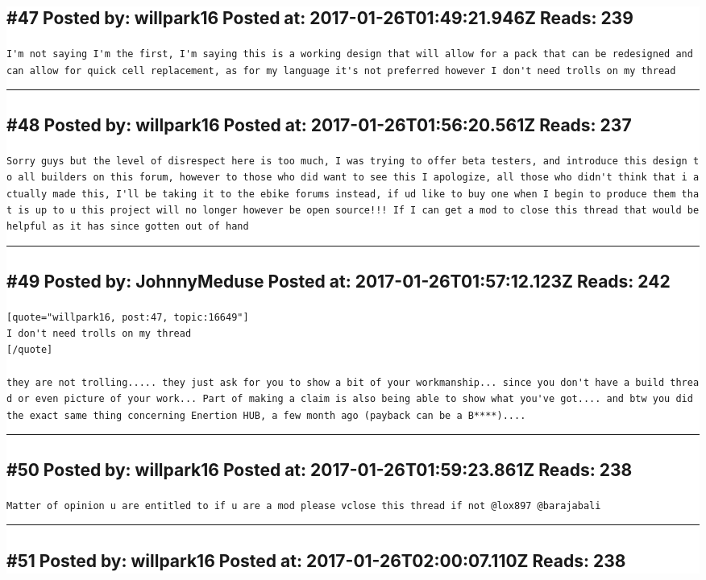 ## \#47 Posted by: willpark16 Posted at: 2017-01-26T01:49:21.946Z Reads: 239

```
I'm not saying I'm the first, I'm saying this is a working design that will allow for a pack that can be redesigned and can allow for quick cell replacement, as for my language it's not preferred however I don't need trolls on my thread
```

---
## \#48 Posted by: willpark16 Posted at: 2017-01-26T01:56:20.561Z Reads: 237

```
Sorry guys but the level of disrespect here is too much, I was trying to offer beta testers, and introduce this design to all builders on this forum, however to those who did want to see this I apologize, all those who didn't think that i actually made this, I'll be taking it to the ebike forums instead, if ud like to buy one when I begin to produce them that is up to u this project will no longer however be open source!!! If I can get a mod to close this thread that would be helpful as it has since gotten out of hand
```

---
## \#49 Posted by: JohnnyMeduse Posted at: 2017-01-26T01:57:12.123Z Reads: 242

```
[quote="willpark16, post:47, topic:16649"]
I don't need trolls on my thread
[/quote]

they are not trolling..... they just ask for you to show a bit of your workmanship... since you don't have a build thread or even picture of your work... Part of making a claim is also being able to show what you've got.... and btw you did the exact same thing concerning Enertion HUB, a few month ago (payback can be a B****)....
```

---
## \#50 Posted by: willpark16 Posted at: 2017-01-26T01:59:23.861Z Reads: 238

```
Matter of opinion u are entitled to if u are a mod please vclose this thread if not @lox897 @barajabali
```

---
## \#51 Posted by: willpark16 Posted at: 2017-01-26T02:00:07.110Z Reads: 238
